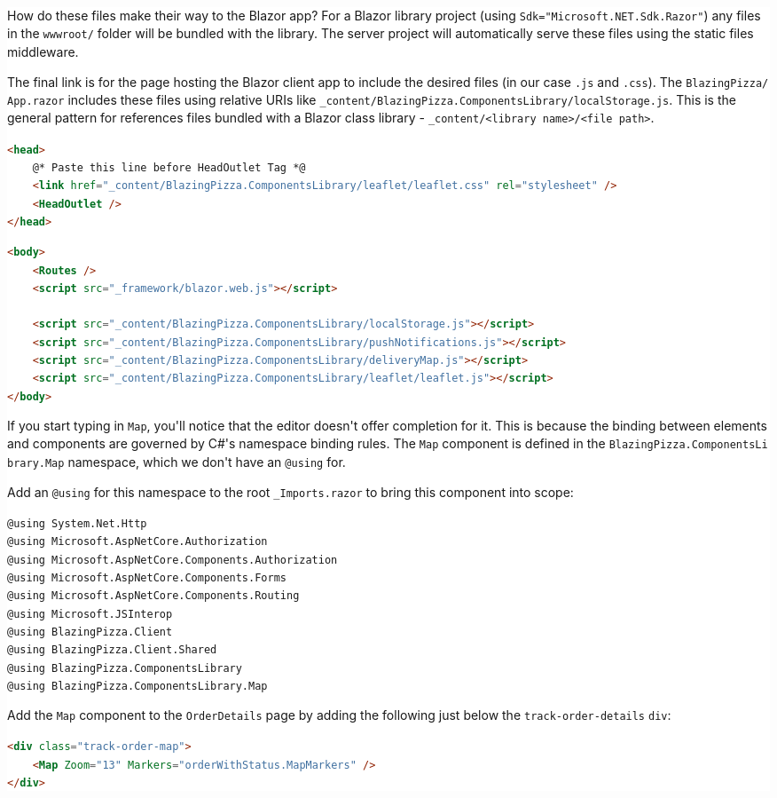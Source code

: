 How do these files make their way to the Blazor app? For a Blazor library project (using `Sdk="Microsoft.NET.Sdk.Razor"`) any files in the `wwwroot/` folder will be bundled with the library. The server project will automatically serve these files using the static files middleware.

The final link is for the page hosting the Blazor client app to include the desired files (in our case `.js` and `.css`). The `BlazingPizza/App.razor` includes these files using relative URIs like `_content/BlazingPizza.ComponentsLibrary/localStorage.js`. This is the general pattern for references files bundled with a Blazor class library - `_content/<library name>/<file path>`.

```html
<head>
    @* Paste this line before HeadOutlet Tag *@
	<link href="_content/BlazingPizza.ComponentsLibrary/leaflet/leaflet.css" rel="stylesheet" />
	<HeadOutlet />
</head>
```


```html
<body>
    <Routes />
    <script src="_framework/blazor.web.js"></script>

    <script src="_content/BlazingPizza.ComponentsLibrary/localStorage.js"></script>
    <script src="_content/BlazingPizza.ComponentsLibrary/pushNotifications.js"></script>
    <script src="_content/BlazingPizza.ComponentsLibrary/deliveryMap.js"></script>
    <script src="_content/BlazingPizza.ComponentsLibrary/leaflet/leaflet.js"></script>
</body>
```

If you start typing in `Map`, you'll notice that the editor doesn't offer completion for it. This is because the binding between elements and components are governed by C#'s namespace binding rules. The `Map` component is defined in the `BlazingPizza.ComponentsLibrary.Map` namespace, which we don't have an `@using` for.

Add an `@using` for this namespace to the root `_Imports.razor` to bring this component into scope:
```razor
@using System.Net.Http
@using Microsoft.AspNetCore.Authorization
@using Microsoft.AspNetCore.Components.Authorization
@using Microsoft.AspNetCore.Components.Forms
@using Microsoft.AspNetCore.Components.Routing
@using Microsoft.JSInterop
@using BlazingPizza.Client
@using BlazingPizza.Client.Shared
@using BlazingPizza.ComponentsLibrary
@using BlazingPizza.ComponentsLibrary.Map
```

Add the `Map` component to the `OrderDetails` page by adding the following just below the `track-order-details` `div`:

```html
<div class="track-order-map">
    <Map Zoom="13" Markers="orderWithStatus.MapMarkers" />
</div>
```
